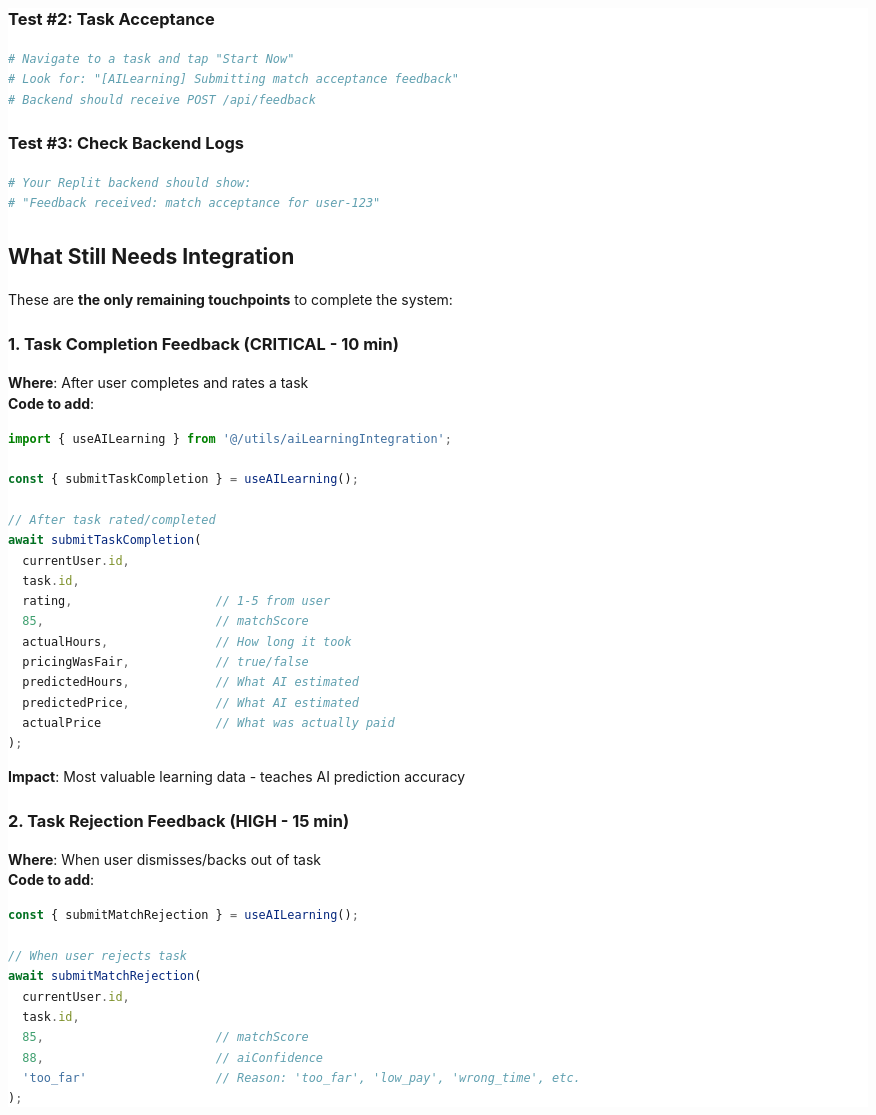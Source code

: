 ### Test #2: Task Acceptance
```bash
# Navigate to a task and tap "Start Now"
# Look for: "[AILearning] Submitting match acceptance feedback"
# Backend should receive POST /api/feedback
```

### Test #3: Check Backend Logs
```bash
# Your Replit backend should show:
# "Feedback received: match acceptance for user-123"
```

## What Still Needs Integration

These are **the only remaining touchpoints** to complete the system:

### 1. Task Completion Feedback (CRITICAL - 10 min)
**Where**: After user completes and rates a task  
**Code to add**:
```typescript
import { useAILearning } from '@/utils/aiLearningIntegration';

const { submitTaskCompletion } = useAILearning();

// After task rated/completed
await submitTaskCompletion(
  currentUser.id,
  task.id,
  rating,                    // 1-5 from user
  85,                        // matchScore
  actualHours,               // How long it took
  pricingWasFair,            // true/false
  predictedHours,            // What AI estimated
  predictedPrice,            // What AI estimated  
  actualPrice                // What was actually paid
);
```

**Impact**: Most valuable learning data - teaches AI prediction accuracy

### 2. Task Rejection Feedback (HIGH - 15 min)
**Where**: When user dismisses/backs out of task  
**Code to add**:
```typescript
const { submitMatchRejection } = useAILearning();

// When user rejects task
await submitMatchRejection(
  currentUser.id,
  task.id,
  85,                        // matchScore
  88,                        // aiConfidence
  'too_far'                  // Reason: 'too_far', 'low_pay', 'wrong_time', etc.
);
```
